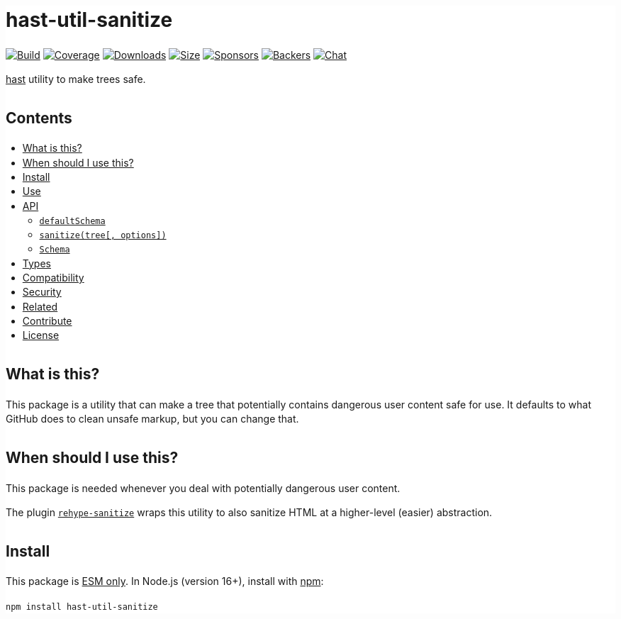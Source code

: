 # hast-util-sanitize

[![Build][build-badge]][build]
[![Coverage][coverage-badge]][coverage]
[![Downloads][downloads-badge]][downloads]
[![Size][size-badge]][size]
[![Sponsors][sponsors-badge]][collective]
[![Backers][backers-badge]][collective]
[![Chat][chat-badge]][chat]

[hast][] utility to make trees safe.

## Contents

*   [What is this?](#what-is-this)
*   [When should I use this?](#when-should-i-use-this)
*   [Install](#install)
*   [Use](#use)
*   [API](#api)
    *   [`defaultSchema`](#defaultschema)
    *   [`sanitize(tree[, options])`](#sanitizetree-options)
    *   [`Schema`](#schema)
*   [Types](#types)
*   [Compatibility](#compatibility)
*   [Security](#security)
*   [Related](#related)
*   [Contribute](#contribute)
*   [License](#license)

## What is this?

This package is a utility that can make a tree that potentially contains
dangerous user content safe for use.
It defaults to what GitHub does to clean unsafe markup, but you can change that.

## When should I use this?

This package is needed whenever you deal with potentially dangerous user
content.

The plugin [`rehype-sanitize`][rehype-sanitize] wraps this utility to also
sanitize HTML at a higher-level (easier) abstraction.

## Install

This package is [ESM only][esm].
In Node.js (version 16+), install with [npm][]:

```sh
npm install hast-util-sanitize
```


[build-badge]: https://github.com/syntax-tree/hast-util-sanitize/workflows/main/badge.svg
[build]: https://github.com/syntax-tree/hast-util-sanitize/actions
[coverage-badge]: https://img.shields.io/codecov/c/github/syntax-tree/hast-util-sanitize.svg
[coverage]: https://codecov.io/github/syntax-tree/hast-util-sanitize
[downloads-badge]: https://img.shields.io/npm/dm/hast-util-sanitize.svg
[downloads]: https://www.npmjs.com/package/hast-util-sanitize
[size-badge]: https://img.shields.io/badge/dynamic/json?label=minzipped%20size&query=$.size.compressedSize&url=https://deno.bundlejs.com/?q=hast-util-sanitize
[size]: https://bundlejs.com/?q=hast-util-sanitize
[sponsors-badge]: https://opencollective.com/unified/sponsors/badge.svg
[backers-badge]: https://opencollective.com/unified/backers/badge.svg
[collective]: https://opencollective.com/unified
[chat-badge]: https://img.shields.io/badge/chat-discussions-success.svg
[chat]: https://github.com/syntax-tree/unist/discussions
[npm]: https://docs.npmjs.com/cli/install
[esm]: https://gist.github.com/sindresorhus/a39789f98801d908bbc7ff3ecc99d99c
[esmsh]: https://esm.sh
[typescript]: https://www.typescriptlang.org
[license]: license
[author]: https://wooorm.com
[health]: https://github.com/syntax-tree/.github
[contributing]: https://github.com/syntax-tree/.github/blob/main/contributing.md
[support]: https://github.com/syntax-tree/.github/blob/main/support.md
[coc]: https://github.com/syntax-tree/.github/blob/main/code-of-conduct.md
[hast]: https://github.com/syntax-tree/hast
[node]: https://github.com/syntax-tree/hast#nodes
[name]: https://github.com/syntax-tree/hast#propertyname
[github]: https://github.com/gjtorikian/html-pipeline/blob/a2e02ac/lib/html_pipeline/sanitization_filter.rb
[xss]: https://en.wikipedia.org/wiki/Cross-site_scripting
[rehype-sanitize]: https://github.com/rehypejs/rehype-sanitize
[api-default-schema]: #defaultschema
[api-sanitize]: #sanitizetree-options
[api-schema]: #schema